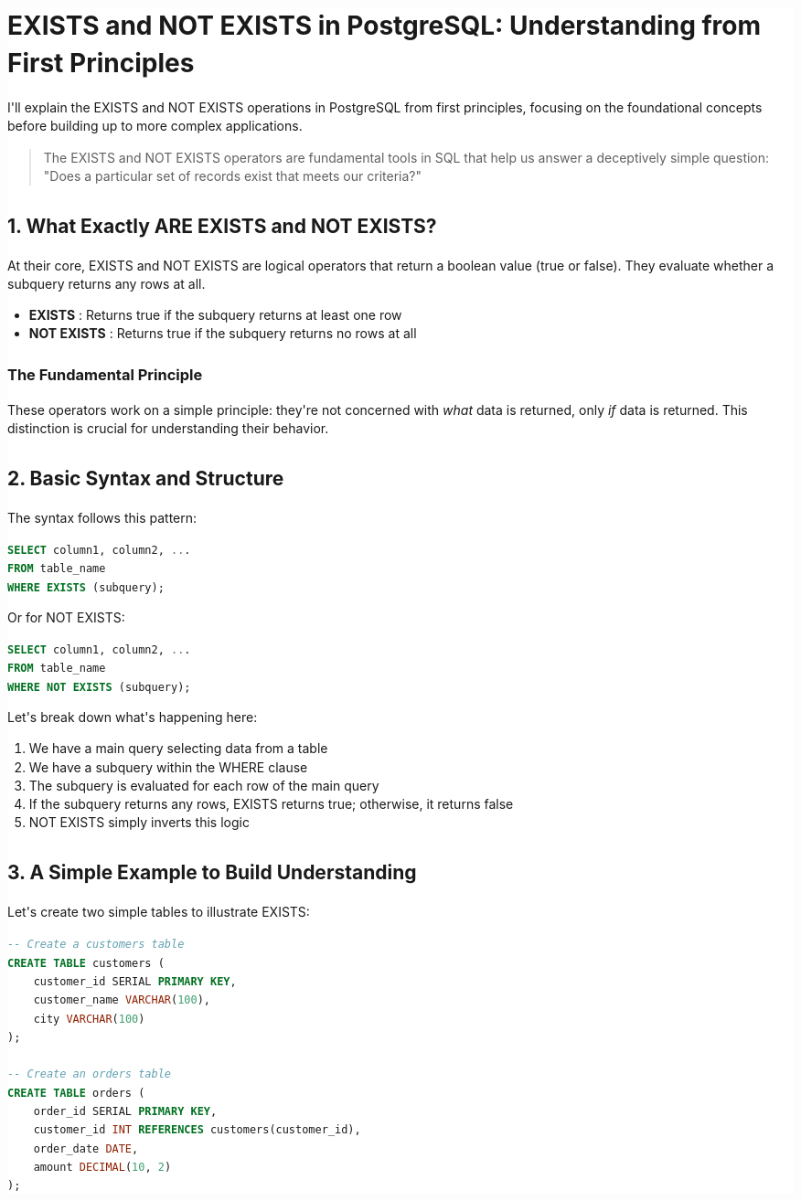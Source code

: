 # EXISTS and NOT EXISTS in PostgreSQL: Understanding from First Principles

I'll explain the EXISTS and NOT EXISTS operations in PostgreSQL from first principles, focusing on the foundational concepts before building up to more complex applications.

> The EXISTS and NOT EXISTS operators are fundamental tools in SQL that help us answer a deceptively simple question: "Does a particular set of records exist that meets our criteria?"

## 1. What Exactly ARE EXISTS and NOT EXISTS?

At their core, EXISTS and NOT EXISTS are logical operators that return a boolean value (true or false). They evaluate whether a subquery returns any rows at all.

* **EXISTS** : Returns true if the subquery returns at least one row
* **NOT EXISTS** : Returns true if the subquery returns no rows at all

### The Fundamental Principle

These operators work on a simple principle: they're not concerned with *what* data is returned, only *if* data is returned. This distinction is crucial for understanding their behavior.

## 2. Basic Syntax and Structure

The syntax follows this pattern:

```sql
SELECT column1, column2, ...
FROM table_name
WHERE EXISTS (subquery);
```

Or for NOT EXISTS:

```sql
SELECT column1, column2, ...
FROM table_name
WHERE NOT EXISTS (subquery);
```

Let's break down what's happening here:

1. We have a main query selecting data from a table
2. We have a subquery within the WHERE clause
3. The subquery is evaluated for each row of the main query
4. If the subquery returns any rows, EXISTS returns true; otherwise, it returns false
5. NOT EXISTS simply inverts this logic

## 3. A Simple Example to Build Understanding

Let's create two simple tables to illustrate EXISTS:

```sql
-- Create a customers table
CREATE TABLE customers (
    customer_id SERIAL PRIMARY KEY,
    customer_name VARCHAR(100),
    city VARCHAR(100)
);

-- Create an orders table
CREATE TABLE orders (
    order_id SERIAL PRIMARY KEY,
    customer_id INT REFERENCES customers(customer_id),
    order_date DATE,
    amount DECIMAL(10, 2)
);
```